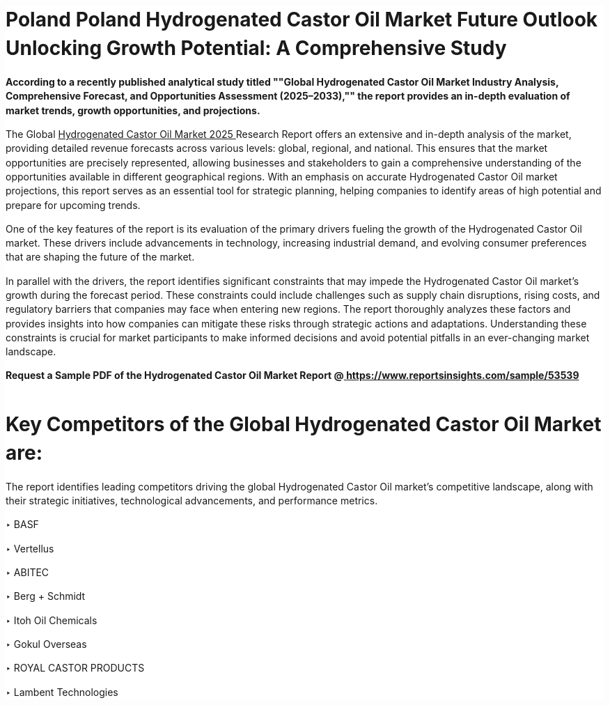 # Poland Poland Hydrogenated Castor Oil Market Future Outlook Unlocking Growth Potential: A Comprehensive Study

<strong>According to a recently published analytical study titled ""Global Hydrogenated Castor Oil Market Industry Analysis, Comprehensive Forecast, and Opportunities Assessment (2025–2033),"" the report provides an in-depth evaluation of market trends, growth opportunities, and projections.</strong>

 The Global <a href=https://www.reportsinsights.com/sample/53539>Hydrogenated Castor Oil Market 2025 </a> Research Report offers an extensive and in-depth analysis of the market, providing detailed revenue forecasts across various levels: global, regional, and national. This ensures that the market opportunities are precisely represented, allowing businesses and stakeholders to gain a comprehensive understanding of the opportunities available in different geographical regions. With an emphasis on accurate Hydrogenated Castor Oil market projections, this report serves as an essential tool for strategic planning, helping companies to identify areas of high potential and prepare for upcoming trends.

One of the key features of the report is its evaluation of the primary drivers fueling the growth of the Hydrogenated Castor Oil market. These drivers include advancements in technology, increasing industrial demand, and evolving consumer preferences that are shaping the future of the market. 

In parallel with the drivers, the report identifies significant constraints that may impede the Hydrogenated Castor Oil market’s growth during the forecast period. These constraints could include challenges such as supply chain disruptions, rising costs, and regulatory barriers that companies may face when entering new regions. The report thoroughly analyzes these factors and provides insights into how companies can mitigate these risks through strategic actions and adaptations. Understanding these constraints is crucial for market participants to make informed decisions and avoid potential pitfalls in an ever-changing market landscape.

<strong>Request a Sample PDF of the Hydrogenated Castor Oil Market Report </strong><strong>@<a href=https://www.reportsinsights.com/sample/53539> https://www.reportsinsights.com/sample/53539</a></strong></font>

# <strong>Key Competitors of the Global Hydrogenated Castor Oil Market are:</strong>

The report identifies leading competitors driving the global Hydrogenated Castor Oil market’s competitive landscape, along with their strategic initiatives, technological advancements, and performance metrics.

‣ BASF

‣ Vertellus

‣ ABITEC

‣ Berg + Schmidt

‣ Itoh Oil Chemicals

‣ Gokul Overseas

‣ ROYAL CASTOR PRODUCTS

‣ Lambent Technologies
